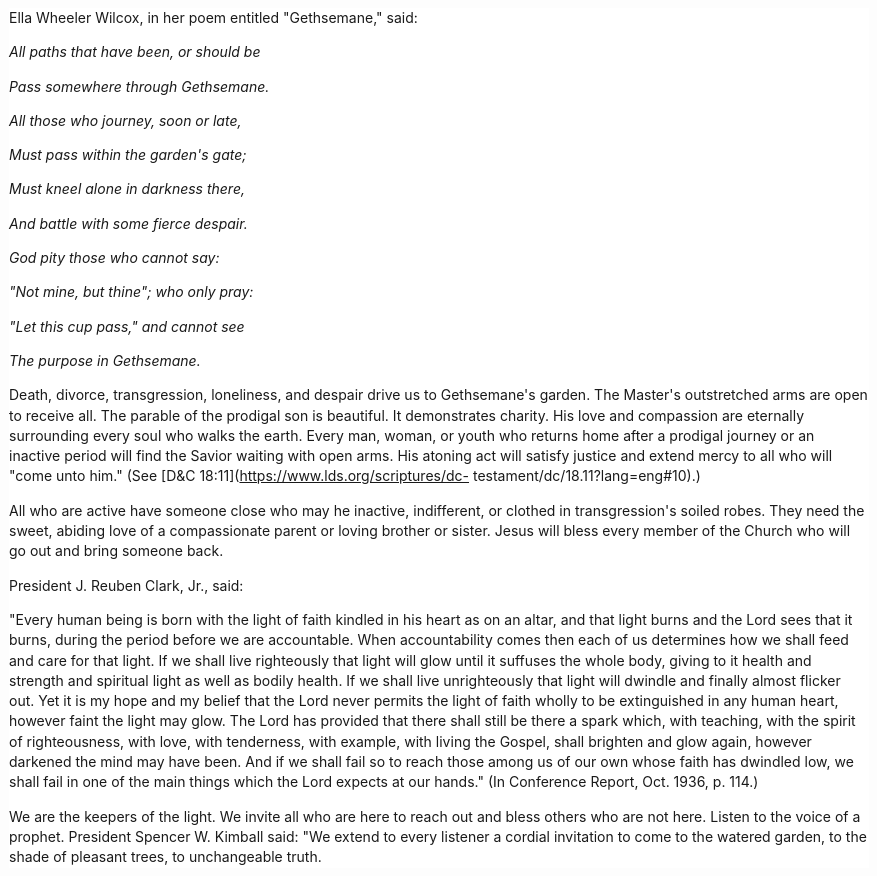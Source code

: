 Ella Wheeler Wilcox, in her poem entitled "Gethsemane," said:

_All paths that have been, or should be_

_Pass somewhere through Gethsemane._

_All those who journey, soon or late,_

_Must pass within the garden's gate;_

_Must kneel alone in darkness there,_

_And battle with some fierce despair._

_God pity those who cannot say:_

_"Not mine, but thine"; who only pray:_

_"Let this cup pass," and cannot see_

_The purpose in Gethsemane._

Death, divorce, transgression, loneliness, and despair drive us to
Gethsemane's garden. The Master's outstretched arms are open to receive all.
The parable of the prodigal son is beautiful. It demonstrates charity. His
love and compassion are eternally surrounding every soul who walks the earth.
Every man, woman, or youth who returns home after a prodigal journey or an
inactive period will find the Savior waiting with open arms. His atoning act
will satisfy justice and extend mercy to all who will "come unto him." (See
[D&amp;C 18:11](https://www.lds.org/scriptures/dc-
testament/dc/18.11?lang=eng#10).)

All who are active have someone close who may he inactive, indifferent, or
clothed in transgression's soiled robes. They need the sweet, abiding love of
a compassionate parent or loving brother or sister. Jesus will bless every
member of the Church who will go out and bring someone back.

President J. Reuben Clark, Jr., said:

"Every human being is born with the light of faith kindled in his heart as on
an altar, and that light burns and the Lord sees that it burns, during the
period before we are accountable. When accountability comes then each of us
determines how we shall feed and care for that light. If we shall live
righteously that light will glow until it suffuses the whole body, giving to
it health and strength and spiritual light as well as bodily health. If we
shall live unrighteously that light will dwindle and finally almost flicker
out. Yet it is my hope and my belief that the Lord never permits the light of
faith wholly to be extinguished in any human heart, however faint the light
may glow. The Lord has provided that there shall still be there a spark which,
with teaching, with the spirit of righteousness, with love, with tenderness,
with example, with living the Gospel, shall brighten and glow again, however
darkened the mind may have been. And if we shall fail so to reach those among
us of our own whose faith has dwindled low, we shall fail in one of the main
things which the Lord expects at our hands." (In Conference Report, Oct. 1936,
p. 114.)

We are the keepers of the light. We invite all who are here to reach out and
bless others who are not here. Listen to the voice of a prophet. President
Spencer W. Kimball said: "We extend to every listener a cordial invitation to
come to the watered garden, to the shade of pleasant trees, to unchangeable
truth.
